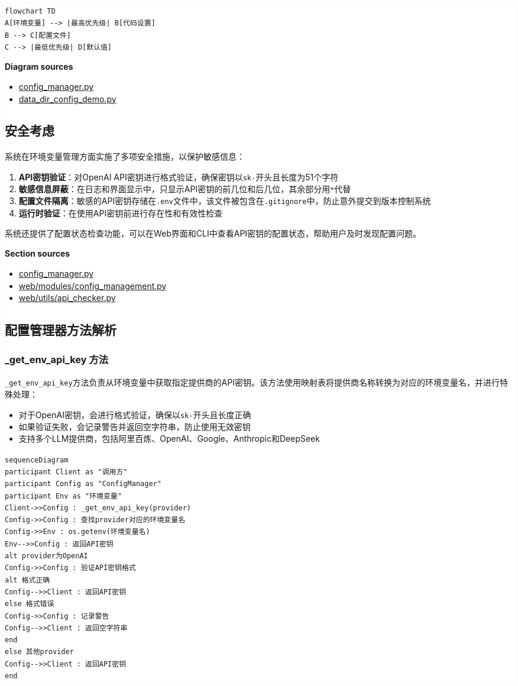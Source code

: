 ```mermaid
flowchart TD
A[环境变量] --> |最高优先级| B[代码设置]
B --> C[配置文件]
C --> |最低优先级| D[默认值]
```

**Diagram sources**
- [config_manager.py](file://tradingagents/config/config_manager.py#L452-L478)
- [data_dir_config_demo.py](file://examples/data_dir_config_demo.py#L180-L210)

## 安全考虑

系统在环境变量管理方面实施了多项安全措施，以保护敏感信息：

1. **API密钥验证**：对OpenAI API密钥进行格式验证，确保密钥以`sk-`开头且长度为51个字符
2. **敏感信息屏蔽**：在日志和界面显示中，只显示API密钥的前几位和后几位，其余部分用`*`代替
3. **配置文件隔离**：敏感的API密钥存储在`.env`文件中，该文件被包含在`.gitignore`中，防止意外提交到版本控制系统
4. **运行时验证**：在使用API密钥前进行存在性和有效性检查

系统还提供了配置状态检查功能，可以在Web界面和CLI中查看API密钥的配置状态，帮助用户及时发现配置问题。

**Section sources**
- [config_manager.py](file://tradingagents/config/config_manager.py#L103-L130)
- [web/modules/config_management.py](file://web/modules/config_management.py#L483-L573)
- [web/utils/api_checker.py](file://web/utils/api_checker.py#L0-L51)

## 配置管理器方法解析

### _get_env_api_key 方法

`_get_env_api_key`方法负责从环境变量中获取指定提供商的API密钥。该方法使用映射表将提供商名称转换为对应的环境变量名，并进行特殊处理：

- 对于OpenAI密钥，会进行格式验证，确保以`sk-`开头且长度正确
- 如果验证失败，会记录警告并返回空字符串，防止使用无效密钥
- 支持多个LLM提供商，包括阿里百炼、OpenAI、Google、Anthropic和DeepSeek

```mermaid
sequenceDiagram
participant Client as "调用方"
participant Config as "ConfigManager"
participant Env as "环境变量"
Client->>Config : _get_env_api_key(provider)
Config->>Config : 查找provider对应的环境变量名
Config->>Env : os.getenv(环境变量名)
Env-->>Config : 返回API密钥
alt provider为OpenAI
Config->>Config : 验证API密钥格式
alt 格式正确
Config-->>Client : 返回API密钥
else 格式错误
Config->>Config : 记录警告
Config-->>Client : 返回空字符串
end
else 其他provider
Config-->>Client : 返回API密钥
end
```

